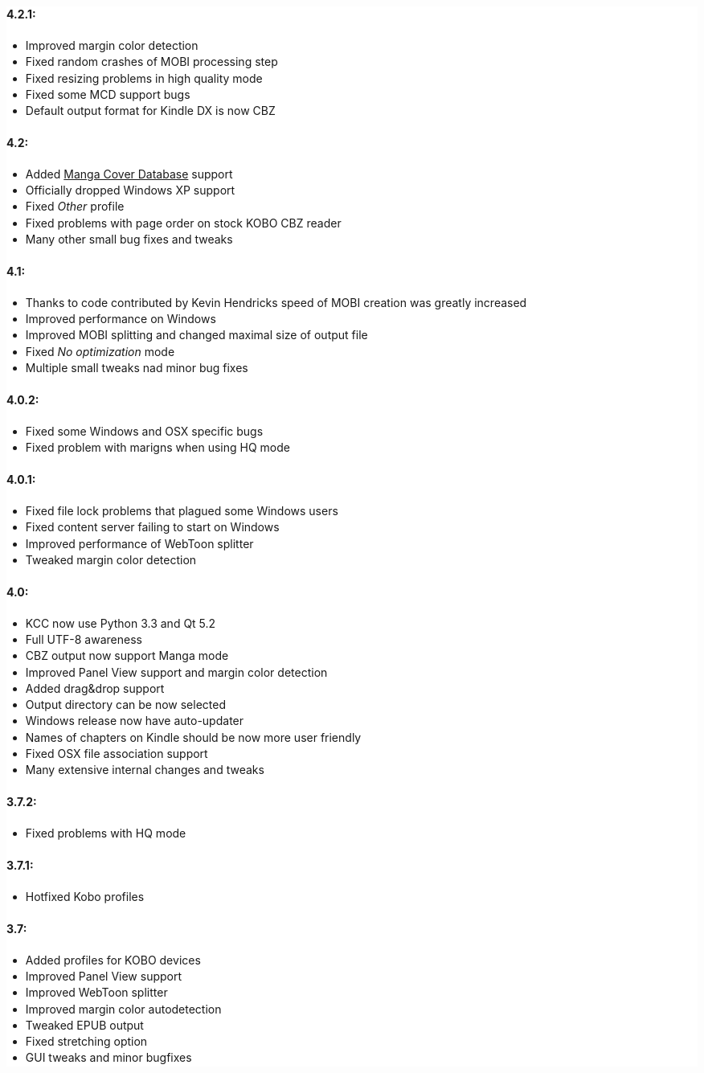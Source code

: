 #### 4.2.1:
* Improved margin color detection
* Fixed random crashes of MOBI processing step
* Fixed resizing problems in high quality mode
* Fixed some MCD support bugs
* Default output format for Kindle DX is now CBZ

#### 4.2:
* Added [Manga Cover Database](http://manga.joentjuh.nl/) support
* Officially dropped Windows XP support
* Fixed _Other_ profile
* Fixed problems with page order on stock KOBO CBZ reader
* Many other small bug fixes and tweaks

#### 4.1:
* Thanks to code contributed by Kevin Hendricks speed of MOBI creation was greatly increased
* Improved performance on Windows
* Improved MOBI splitting and changed maximal size of output file
* Fixed _No optimization_ mode
* Multiple small tweaks nad minor bug fixes

#### 4.0.2:
* Fixed some Windows and OSX specific bugs
* Fixed problem with marigns when using HQ mode

#### 4.0.1:
* Fixed file lock problems that plagued some Windows users
* Fixed content server failing to start on Windows
* Improved performance of WebToon splitter
* Tweaked margin color detection

#### 4.0:
* KCC now use Python 3.3 and Qt 5.2
* Full UTF-8 awareness
* CBZ output now support Manga mode
* Improved Panel View support and margin color detection
* Added drag&drop support
* Output directory can be now selected
* Windows release now have auto-updater
* Names of chapters on Kindle should be now more user friendly
* Fixed OSX file association support
* Many extensive internal changes and tweaks

#### 3.7.2:
* Fixed problems with HQ mode

#### 3.7.1:
* Hotfixed Kobo profiles

#### 3.7:
* Added profiles for KOBO devices
* Improved Panel View support
* Improved WebToon splitter
* Improved margin color autodetection
* Tweaked EPUB output
* Fixed stretching option
* GUI tweaks and minor bugfixes
